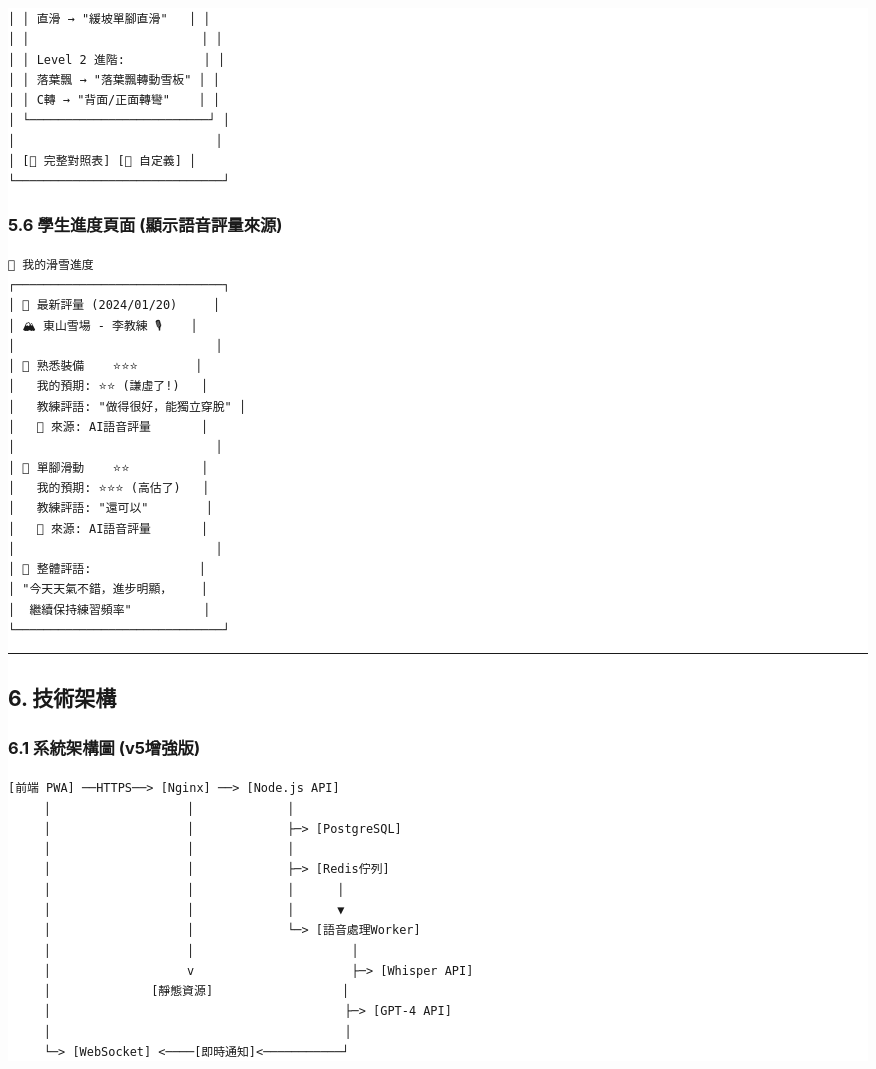 ```html
│ │ 直滑 → "緩坡單腳直滑"   │ │
│ │                        │ │
│ │ Level 2 進階:           │ │
│ │ 落葉飄 → "落葉飄轉動雪板" │ │
│ │ C轉 → "背面/正面轉彎"    │ │
│ └─────────────────────────┘ │
│                            │
│ [📖 完整對照表] [🔧 自定義] │
└─────────────────────────────┘
```

### 5.6 學生進度頁面 (顯示語音評量來源)

```html
📱 我的滑雪進度
┌─────────────────────────────┐
│ 📅 最新評量 (2024/01/20)     │
│ 🏔️ 東山雪場 - 李教練 🎙️    │
│                            │
│ 🎯 熟悉裝備    ⭐⭐⭐        │
│   我的預期: ⭐⭐ (謙虛了!)   │
│   教練評語: "做得很好，能獨立穿脫" │
│   📝 來源: AI語音評量       │
│                            │
│ 🎯 單腳滑動    ⭐⭐          │
│   我的預期: ⭐⭐⭐ (高估了)   │
│   教練評語: "還可以"        │
│   📝 來源: AI語音評量       │
│                            │
│ 💭 整體評語:               │
│ "今天天氣不錯，進步明顯，    │
│  繼續保持練習頻率"          │
└─────────────────────────────┘
```

---

## 6. 技術架構

### 6.1 系統架構圖 (v5增強版)

```
[前端 PWA] ──HTTPS──> [Nginx] ──> [Node.js API]
     │                   │             │
     │                   │             ├─> [PostgreSQL]
     │                   │             │
     │                   │             ├─> [Redis佇列]
     │                   │             │      │
     │                   │             │      ▼
     │                   │             └─> [語音處理Worker]
     │                   │                      │
     │                   v                      ├─> [Whisper API]
     │              [靜態資源]                  │
     │                                         ├─> [GPT-4 API]
     │                                         │
     └─> [WebSocket] <────[即時通知]<───────────┘
```
